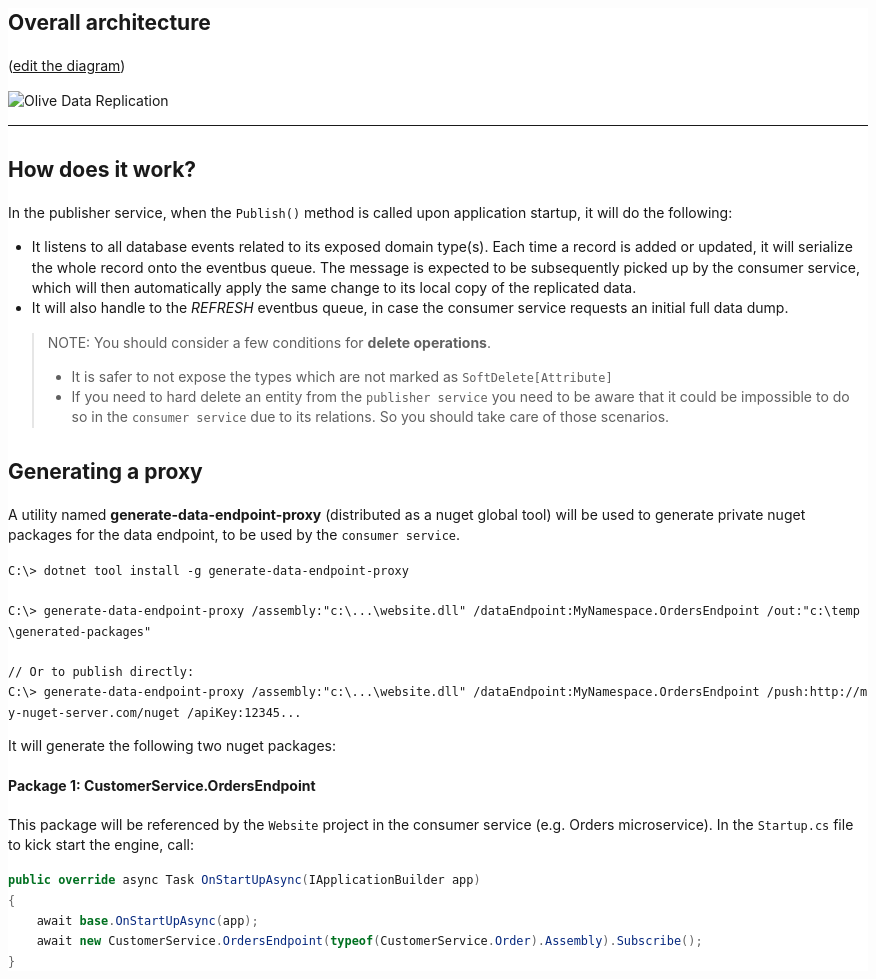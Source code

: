 
## Overall architecture

([edit the diagram](https://www.draw.io/#HGeeksltd%2FOlive%2Fmaster%2Fdocs%2FApi%2FDataReplication.png))

![Olive Data Replication](DataReplication.png)

---

## How does it work?

In the publisher service, when the `Publish()` method is called upon application startup, it will do the following:
- It listens to all database events related to its exposed domain type(s). Each time a record is added or updated, it will serialize the whole record onto the eventbus queue. The message is expected to be subsequently picked up by the consumer service, which will then automatically apply the same change to its local copy of the replicated data.
- It will also handle to the *REFRESH* eventbus queue, in case the consumer service requests an initial full data dump.

> NOTE: You should consider a few conditions for **delete operations**.
> - It is safer to not expose the types which are not marked as `SoftDelete[Attribute]`
> - If you need to hard delete an entity from the `publisher service` you need to be aware that it could be impossible to do so in the `consumer service` due to its relations. So you should take care of those scenarios.

## Generating a proxy
A utility named **generate-data-endpoint-proxy** (distributed as a nuget global tool) will be used to generate private nuget packages for the data endpoint, to be used by the `consumer service`. 

```batch
C:\> dotnet tool install -g generate-data-endpoint-proxy

C:\> generate-data-endpoint-proxy /assembly:"c:\...\website.dll" /dataEndpoint:MyNamespace.OrdersEndpoint /out:"c:\temp\generated-packages"

// Or to publish directly:
C:\> generate-data-endpoint-proxy /assembly:"c:\...\website.dll" /dataEndpoint:MyNamespace.OrdersEndpoint /push:http://my-nuget-server.com/nuget /apiKey:12345...

```

It will generate the following two nuget packages:

#### Package 1: CustomerService.OrdersEndpoint

This package will be referenced by the `Website` project in the consumer service (e.g. Orders microservice).
In the `Startup.cs` file to kick start the engine, call:

```csharp
public override async Task OnStartUpAsync(IApplicationBuilder app)
{
    await base.OnStartUpAsync(app);
    await new CustomerService.OrdersEndpoint(typeof(CustomerService.Order).Assembly).Subscribe();
}
```

